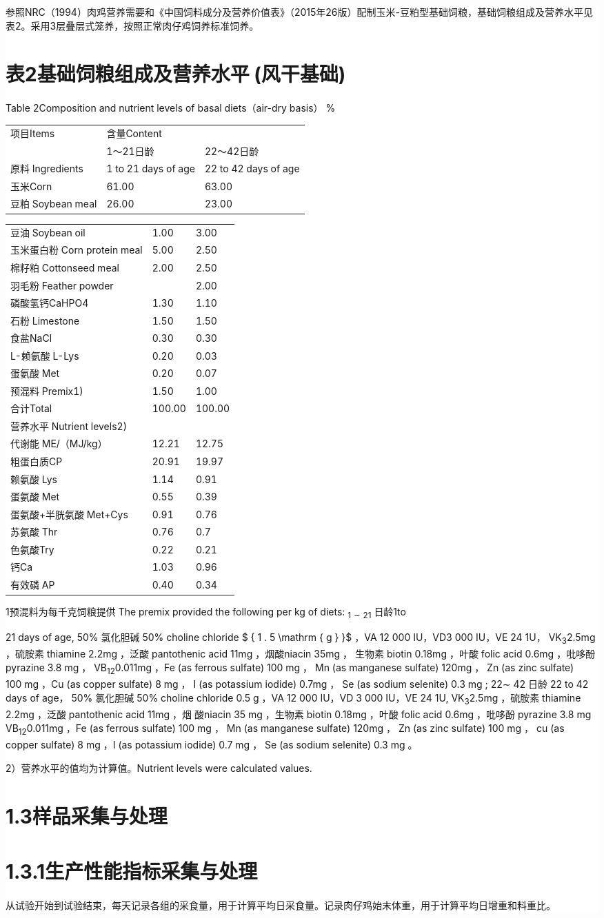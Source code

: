 参照NRC（1994）肉鸡营养需要和《中国饲料成分及营养价值表》（2015年26版）配制玉米-豆粕型基础饲粮，基础饲粮组成及营养水平见表2。采用3层叠层式笼养，按照正常肉仔鸡饲养标准饲养。

# 表2基础饲粮组成及营养水平 (风干基础)

Table 2Composition and nutrient levels of basal diets（air-dry basis） $\%$   

<html><body><table><tr><td rowspan="2">项目Items</td><td colspan="2">含量Content</td></tr><tr><td>1～21日龄</td><td>22～42日龄</td></tr><tr><td>原料 Ingredients</td><td>1 to 21 days of age</td><td>22 to 42 days of age</td></tr><tr><td>玉米Corn</td><td>61.00</td><td>63.00</td></tr><tr><td>豆粕 Soybean meal</td><td>26.00</td><td>23.00</td></tr></table></body></html>

<html><body><table><tr><td>豆油 Soybean oil</td><td>1.00</td><td>3.00</td></tr><tr><td>玉米蛋白粉 Corn protein meal</td><td>5.00</td><td>2.50</td></tr><tr><td>棉籽粕 Cottonseed meal</td><td>2.00</td><td>2.50</td></tr><tr><td>羽毛粉 Feather powder</td><td></td><td>2.00</td></tr><tr><td>磷酸氢钙CaHPO4</td><td>1.30</td><td>1.10</td></tr><tr><td>石粉 Limestone</td><td>1.50</td><td>1.50</td></tr><tr><td>食盐NaCl</td><td>0.30</td><td>0.30</td></tr><tr><td>L-赖氨酸 L-Lys</td><td>0.20</td><td>0.03</td></tr><tr><td>蛋氨酸 Met</td><td>0.20</td><td>0.07</td></tr><tr><td>预混料 Premix1)</td><td>1.50</td><td>1.00</td></tr><tr><td>合计Total</td><td>100.00</td><td>100.00</td></tr><tr><td>营养水平 Nutrient levels2)</td><td></td><td></td></tr><tr><td>代谢能 ME/（MJ/kg）</td><td>12.21</td><td>12.75</td></tr><tr><td>粗蛋白质CP</td><td>20.91</td><td>19.97</td></tr><tr><td>赖氨酸 Lys</td><td>1.14</td><td>0.91</td></tr><tr><td>蛋氨酸 Met</td><td>0.55</td><td>0.39</td></tr><tr><td>蛋氨酸+半胱氨酸 Met+Cys</td><td>0.91</td><td>0.76</td></tr><tr><td>苏氨酸 Thr</td><td>0.76</td><td>0.7</td></tr><tr><td>色氨酸Try</td><td>0.22</td><td>0.21</td></tr><tr><td>钙Ca</td><td>1.03</td><td>0.96</td></tr><tr><td>有效磷 AP</td><td>0.40</td><td>0.34</td></tr></table></body></html>

1预混料为每千克饲粮提供 The premix provided the following per $\mathrm { k g }$ of diets: $_ { 1 \sim 2 1 }$ 日龄1to

21 days of age, $50 \%$ 氯化胆碱 $50 \%$ choline chloride $ { 1 . 5 \mathrm { g } }$ ，VA 12 000 IU，VD3 000 IU，VE 24 1U， $\mathrm { V K } _ { 3 } 2 . 5 \mathrm { m g }$ ，硫胺素 thiamine $2 . 2 \mathrm { m g }$ ，泛酸 pantothenic acid $1 1 \mathrm { m g }$ ，烟酸niacin $3 5 \mathrm { m g }$ ， 生物素 biotin $0 . 1 8 \mathrm { m g }$ ，叶酸 folic acid $0 . 6 \mathrm { m g }$ ，吡哆酚 pyrazine $3 . 8 ~ \mathrm { m g }$ ， $\mathrm { V B } _ { 1 2 } 0 . 0 1 1 \mathrm { m g }$ ，Fe (as ferrous sulfate) $1 0 0 ~ \mathrm { { m g } }$ ， Mn (as manganese sulfate) $1 2 0 \mathrm { m g }$ ， Zn (as zinc sulfate) $1 0 0 ~ \mathrm { { m g } }$ ，Cu (as copper sulfate) $8 ~ \mathrm { m g }$ ， I (as potassium iodide) $0 . 7 \mathrm { m g }$ ， Se (as sodium selenite) $0 . 3 ~ \mathrm { m g }$ ; $2 2 \sim$ 42 日龄 22 to 42 days of age， $50 \%$ 氯化胆碱 $50 \%$ choline chloride $0 . 5 \ \mathrm { g }$ ，VA 12 000 IU，VD 3 000 IU，VE 24 1U, $\mathrm { V K } _ { 3 } 2 . 5 \mathrm { m g }$ ，硫胺素 thiamine $2 . 2 \mathrm { m g }$ ，泛酸 pantothenic acid $1 1 \mathrm { m g }$ ，烟 酸niacin $3 5 ~ \mathrm { m g }$ ，生物素 biotin $0 . 1 8 \mathrm { m g }$ ，叶酸 folic acid $0 . 6 \mathrm { m g }$ ，吡哆酚 pyrazine $3 . 8 ~ \mathrm { m g }$ $\mathrm { V B } _ { 1 2 } 0 . 0 1 1 \mathrm { m g }$ ，Fe (as ferrous sulfate) $1 0 0 ~ \mathrm { { m g } }$ ， Mn (as manganese sulfate) $1 2 0 \mathrm { m g }$ ， Zn (as zinc sulfate) $1 0 0 ~ \mathrm { { m g } }$ ， $\mathrm { c u }$ (as copper sulfate) $8 ~ \mathrm { m g }$ ，I (as potassium iodide) $0 . 7 ~ \mathrm { m g }$ ， Se (as sodium selenite) $0 . 3 ~ \mathrm { m g }$ 。

2）营养水平的值均为计算值。Nutrient levels were calculated values.

# 1.3样品采集与处理

# 1.3.1生产性能指标采集与处理

从试验开始到试验结束，每天记录各组的采食量，用于计算平均日采食量。记录肉仔鸡始末体重，用于计算平均日增重和料重比。

